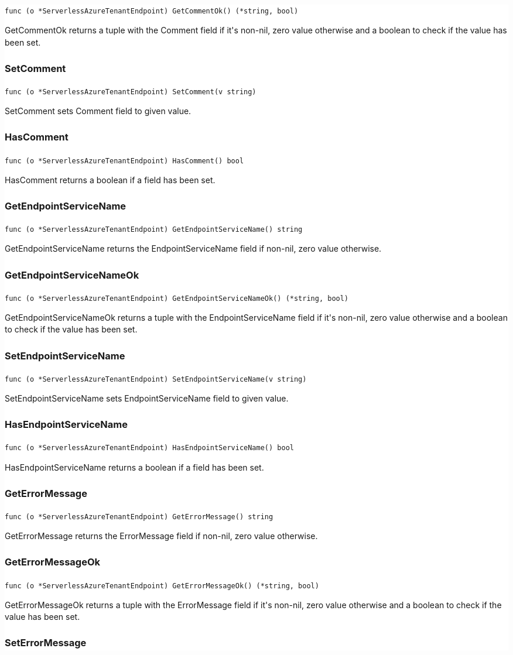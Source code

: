 `func (o *ServerlessAzureTenantEndpoint) GetCommentOk() (*string, bool)`

GetCommentOk returns a tuple with the Comment field if it's non-nil, zero value otherwise
and a boolean to check if the value has been set.

### SetComment

`func (o *ServerlessAzureTenantEndpoint) SetComment(v string)`

SetComment sets Comment field to given value.

### HasComment

`func (o *ServerlessAzureTenantEndpoint) HasComment() bool`

HasComment returns a boolean if a field has been set.

### GetEndpointServiceName

`func (o *ServerlessAzureTenantEndpoint) GetEndpointServiceName() string`

GetEndpointServiceName returns the EndpointServiceName field if non-nil, zero value otherwise.

### GetEndpointServiceNameOk

`func (o *ServerlessAzureTenantEndpoint) GetEndpointServiceNameOk() (*string, bool)`

GetEndpointServiceNameOk returns a tuple with the EndpointServiceName field if it's non-nil, zero value otherwise
and a boolean to check if the value has been set.

### SetEndpointServiceName

`func (o *ServerlessAzureTenantEndpoint) SetEndpointServiceName(v string)`

SetEndpointServiceName sets EndpointServiceName field to given value.

### HasEndpointServiceName

`func (o *ServerlessAzureTenantEndpoint) HasEndpointServiceName() bool`

HasEndpointServiceName returns a boolean if a field has been set.

### GetErrorMessage

`func (o *ServerlessAzureTenantEndpoint) GetErrorMessage() string`

GetErrorMessage returns the ErrorMessage field if non-nil, zero value otherwise.

### GetErrorMessageOk

`func (o *ServerlessAzureTenantEndpoint) GetErrorMessageOk() (*string, bool)`

GetErrorMessageOk returns a tuple with the ErrorMessage field if it's non-nil, zero value otherwise
and a boolean to check if the value has been set.

### SetErrorMessage

